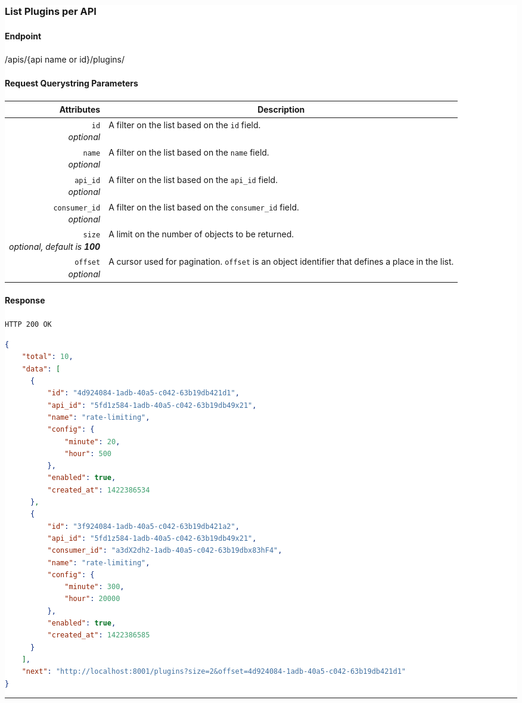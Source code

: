 
### List Plugins per API

#### Endpoint

<div class="endpoint get">/apis/{api name or id}/plugins/</div>

#### Request Querystring Parameters

Attributes | Description
---:| ---
`id`<br>*optional* | A filter on the list based on the `id` field.
`name`<br>*optional* | A filter on the list based on the `name` field.
`api_id`<br>*optional* | A filter on the list based on the `api_id` field.
`consumer_id`<br>*optional* | A filter on the list based on the `consumer_id` field.
`size`<br>*optional, default is __100__* | A limit on the number of objects to be returned.
`offset`<br>*optional* | A cursor used for pagination. `offset` is an object identifier that defines a place in the list.

#### Response

```
HTTP 200 OK
```

```json
{
    "total": 10,
    "data": [
      {
          "id": "4d924084-1adb-40a5-c042-63b19db421d1",
          "api_id": "5fd1z584-1adb-40a5-c042-63b19db49x21",
          "name": "rate-limiting",
          "config": {
              "minute": 20,
              "hour": 500
          },
          "enabled": true,
          "created_at": 1422386534
      },
      {
          "id": "3f924084-1adb-40a5-c042-63b19db421a2",
          "api_id": "5fd1z584-1adb-40a5-c042-63b19db49x21",
          "consumer_id": "a3dX2dh2-1adb-40a5-c042-63b19dbx83hF4",
          "name": "rate-limiting",
          "config": {
              "minute": 300,
              "hour": 20000
          },
          "enabled": true,
          "created_at": 1422386585
      }
    ],
    "next": "http://localhost:8001/plugins?size=2&offset=4d924084-1adb-40a5-c042-63b19db421d1"
}
```

---
